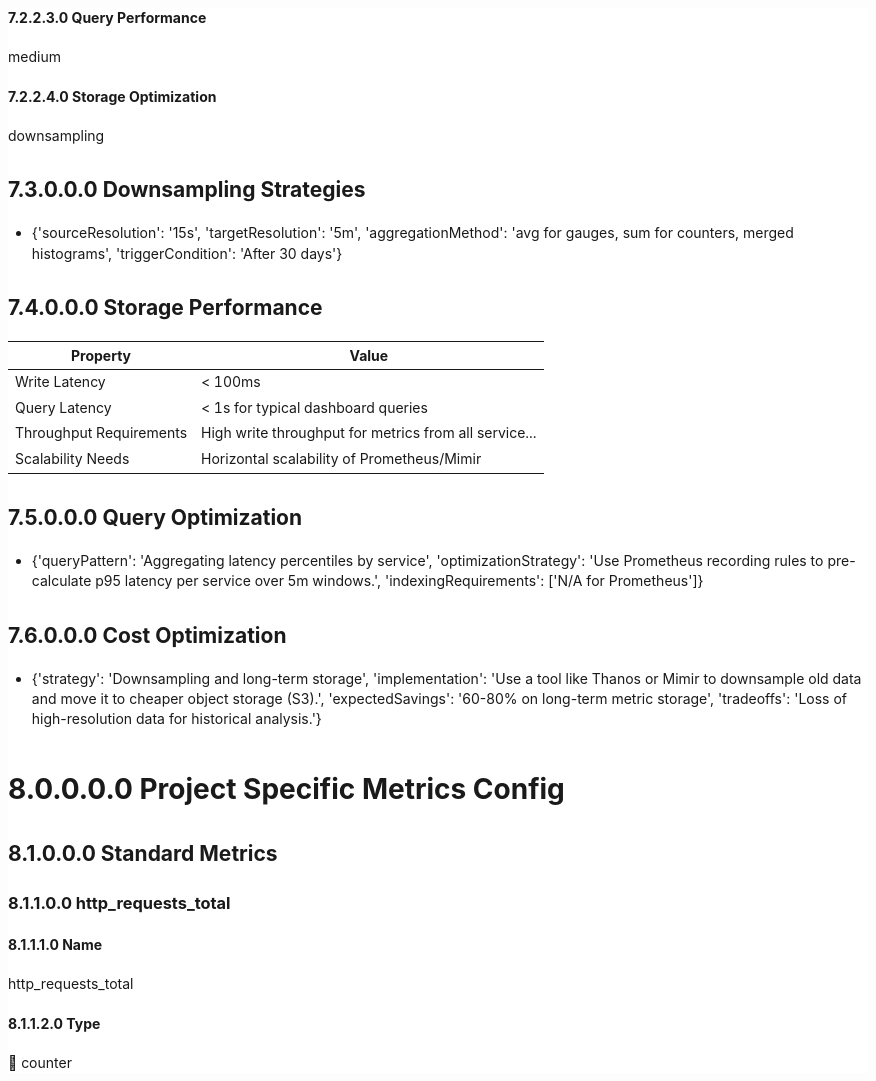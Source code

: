 #### 7.2.2.3.0 Query Performance

medium

#### 7.2.2.4.0 Storage Optimization

downsampling

## 7.3.0.0.0 Downsampling Strategies

- {'sourceResolution': '15s', 'targetResolution': '5m', 'aggregationMethod': 'avg for gauges, sum for counters, merged histograms', 'triggerCondition': 'After 30 days'}

## 7.4.0.0.0 Storage Performance

| Property | Value |
|----------|-------|
| Write Latency | < 100ms |
| Query Latency | < 1s for typical dashboard queries |
| Throughput Requirements | High write throughput for metrics from all service... |
| Scalability Needs | Horizontal scalability of Prometheus/Mimir |

## 7.5.0.0.0 Query Optimization

- {'queryPattern': 'Aggregating latency percentiles by service', 'optimizationStrategy': 'Use Prometheus recording rules to pre-calculate p95 latency per service over 5m windows.', 'indexingRequirements': ['N/A for Prometheus']}

## 7.6.0.0.0 Cost Optimization

- {'strategy': 'Downsampling and long-term storage', 'implementation': 'Use a tool like Thanos or Mimir to downsample old data and move it to cheaper object storage (S3).', 'expectedSavings': '60-80% on long-term metric storage', 'tradeoffs': 'Loss of high-resolution data for historical analysis.'}

# 8.0.0.0.0 Project Specific Metrics Config

## 8.1.0.0.0 Standard Metrics

### 8.1.1.0.0 http_requests_total

#### 8.1.1.1.0 Name

http_requests_total

#### 8.1.1.2.0 Type

🔹 counter
